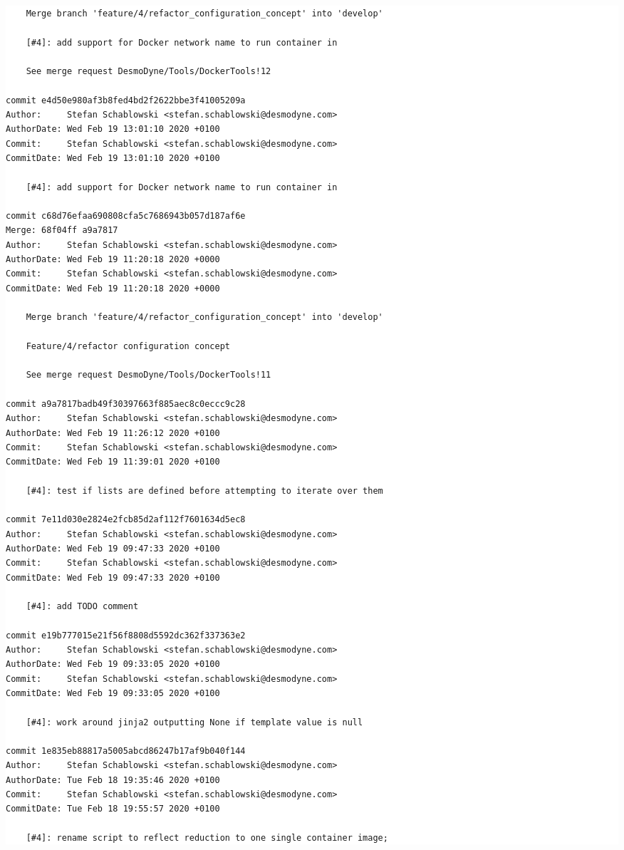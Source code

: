         Merge branch 'feature/4/refactor_configuration_concept' into 'develop'
        
        [#4]: add support for Docker network name to run container in
        
        See merge request DesmoDyne/Tools/DockerTools!12
    
    commit e4d50e980af3b8fed4bd2f2622bbe3f41005209a
    Author:     Stefan Schablowski <stefan.schablowski@desmodyne.com>
    AuthorDate: Wed Feb 19 13:01:10 2020 +0100
    Commit:     Stefan Schablowski <stefan.schablowski@desmodyne.com>
    CommitDate: Wed Feb 19 13:01:10 2020 +0100
    
        [#4]: add support for Docker network name to run container in
    
    commit c68d76efaa690808cfa5c7686943b057d187af6e
    Merge: 68f04ff a9a7817
    Author:     Stefan Schablowski <stefan.schablowski@desmodyne.com>
    AuthorDate: Wed Feb 19 11:20:18 2020 +0000
    Commit:     Stefan Schablowski <stefan.schablowski@desmodyne.com>
    CommitDate: Wed Feb 19 11:20:18 2020 +0000
    
        Merge branch 'feature/4/refactor_configuration_concept' into 'develop'
        
        Feature/4/refactor configuration concept
        
        See merge request DesmoDyne/Tools/DockerTools!11
    
    commit a9a7817badb49f30397663f885aec8c0eccc9c28
    Author:     Stefan Schablowski <stefan.schablowski@desmodyne.com>
    AuthorDate: Wed Feb 19 11:26:12 2020 +0100
    Commit:     Stefan Schablowski <stefan.schablowski@desmodyne.com>
    CommitDate: Wed Feb 19 11:39:01 2020 +0100
    
        [#4]: test if lists are defined before attempting to iterate over them
    
    commit 7e11d030e2824e2fcb85d2af112f7601634d5ec8
    Author:     Stefan Schablowski <stefan.schablowski@desmodyne.com>
    AuthorDate: Wed Feb 19 09:47:33 2020 +0100
    Commit:     Stefan Schablowski <stefan.schablowski@desmodyne.com>
    CommitDate: Wed Feb 19 09:47:33 2020 +0100
    
        [#4]: add TODO comment
    
    commit e19b777015e21f56f8808d5592dc362f337363e2
    Author:     Stefan Schablowski <stefan.schablowski@desmodyne.com>
    AuthorDate: Wed Feb 19 09:33:05 2020 +0100
    Commit:     Stefan Schablowski <stefan.schablowski@desmodyne.com>
    CommitDate: Wed Feb 19 09:33:05 2020 +0100
    
        [#4]: work around jinja2 outputting None if template value is null
    
    commit 1e835eb88817a5005abcd86247b17af9b040f144
    Author:     Stefan Schablowski <stefan.schablowski@desmodyne.com>
    AuthorDate: Tue Feb 18 19:35:46 2020 +0100
    Commit:     Stefan Schablowski <stefan.schablowski@desmodyne.com>
    CommitDate: Tue Feb 18 19:55:57 2020 +0100
    
        [#4]: rename script to reflect reduction to one single container image;
        